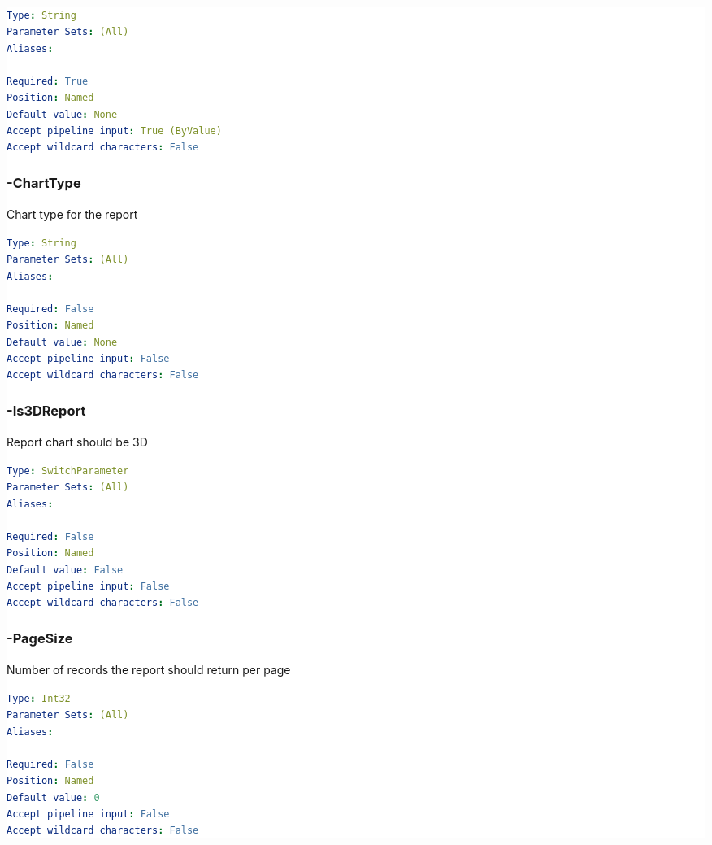 ```yaml
Type: String
Parameter Sets: (All)
Aliases:

Required: True
Position: Named
Default value: None
Accept pipeline input: True (ByValue)
Accept wildcard characters: False
```

### -ChartType
Chart type for the report

```yaml
Type: String
Parameter Sets: (All)
Aliases:

Required: False
Position: Named
Default value: None
Accept pipeline input: False
Accept wildcard characters: False
```

### -Is3DReport
Report chart should be 3D

```yaml
Type: SwitchParameter
Parameter Sets: (All)
Aliases:

Required: False
Position: Named
Default value: False
Accept pipeline input: False
Accept wildcard characters: False
```

### -PageSize
Number of records the report should return per page

```yaml
Type: Int32
Parameter Sets: (All)
Aliases:

Required: False
Position: Named
Default value: 0
Accept pipeline input: False
Accept wildcard characters: False
```
